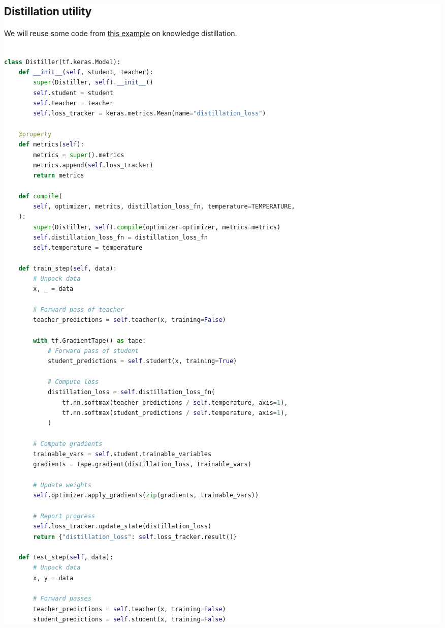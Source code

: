 ## Distillation utility

We will reuse some code from
[this example](https://keras.io/examples/vision/knowledge_distillation/)
on knowledge distillation.


```python

class Distiller(tf.keras.Model):
    def __init__(self, student, teacher):
        super(Distiller, self).__init__()
        self.student = student
        self.teacher = teacher
        self.loss_tracker = keras.metrics.Mean(name="distillation_loss")

    @property
    def metrics(self):
        metrics = super().metrics
        metrics.append(self.loss_tracker)
        return metrics

    def compile(
        self, optimizer, metrics, distillation_loss_fn, temperature=TEMPERATURE,
    ):
        super(Distiller, self).compile(optimizer=optimizer, metrics=metrics)
        self.distillation_loss_fn = distillation_loss_fn
        self.temperature = temperature

    def train_step(self, data):
        # Unpack data
        x, _ = data

        # Forward pass of teacher
        teacher_predictions = self.teacher(x, training=False)

        with tf.GradientTape() as tape:
            # Forward pass of student
            student_predictions = self.student(x, training=True)

            # Compute loss
            distillation_loss = self.distillation_loss_fn(
                tf.nn.softmax(teacher_predictions / self.temperature, axis=1),
                tf.nn.softmax(student_predictions / self.temperature, axis=1),
            )

        # Compute gradients
        trainable_vars = self.student.trainable_variables
        gradients = tape.gradient(distillation_loss, trainable_vars)

        # Update weights
        self.optimizer.apply_gradients(zip(gradients, trainable_vars))

        # Report progress
        self.loss_tracker.update_state(distillation_loss)
        return {"distillation_loss": self.loss_tracker.result()}

    def test_step(self, data):
        # Unpack data
        x, y = data

        # Forward passes
        teacher_predictions = self.teacher(x, training=False)
        student_predictions = self.student(x, training=False)
```
